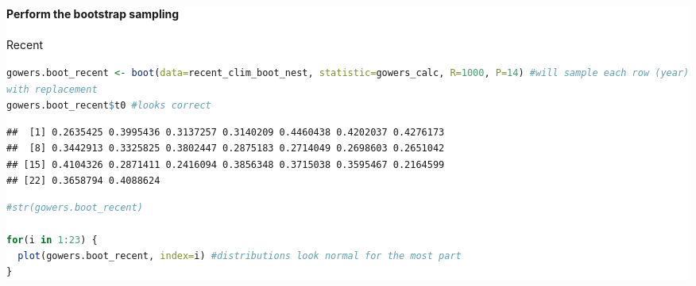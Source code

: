 #### Perform the bootstrap sampling 
Recent

``` r
gowers.boot_recent <- boot(data=recent_clim_boot_nest, statistic=gowers_calc, R=1000, P=14) #will sample each row (year) with replacement 
gowers.boot_recent$t0 #looks correct 
```

```
##  [1] 0.2635425 0.3995436 0.3137257 0.3140209 0.4460438 0.4202037 0.4276173
##  [8] 0.3442913 0.3325825 0.3802447 0.2875183 0.2714049 0.2698603 0.2651042
## [15] 0.4104326 0.2871411 0.2416094 0.3856348 0.3715038 0.3595467 0.2164599
## [22] 0.3658794 0.4088624
```

``` r
#str(gowers.boot_recent)

for(i in 1:23) {
  plot(gowers.boot_recent, index=i) #distributions look normal for the most part 
}
```
